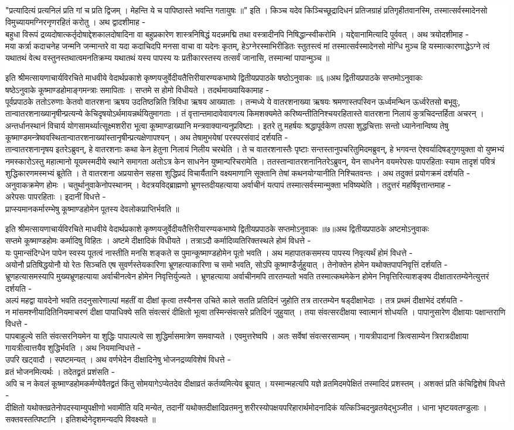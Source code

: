 "प्रत्यादित्यं प्रत्यनिलं प्रति गां च प्रति द्विजम् । मेहन्ति ये च पापिष्ठास्ते भवन्ति गतायुषः ॥" इति । किञ्च यदेव किञ्चिच्छूद्रादिधनं प्रतिजग्राहं प्रतिगृहीतवानस्मि, तस्मात्सर्वस्मादेनसो विमुच्यायमग्निरनृणरहितं करोतु । अथ द्वादशीमाह -  
बहुधा विरूपं द्रव्यदोषात्कर्तृदोषाद्देशकालदोषादिना वा बहुप्रकारेण शास्त्रनिषिद्धं यदन्नमद्मि तथा वस्त्रादीनपि निषिद्धान्स्वीकरोमि । यद्देवानामित्यादि पूर्ववत् । अथ त्रयोदशीमाह -  
मया कर्त्रा कदाचनेह जन्मनि जन्मान्तरे वा यदा कदाचिदपि मनसा वाचा वा यदेनः कृतम्, हेऽग्नेरस्माभिरीडितः स्तुतस्त्वं मां तस्मात्सर्वस्मादेनसो मोग्धि मुञ्च हि यस्मात्कारणाद्धेऽग्ने त्वं यथातथं वेत्थ वस्तुनस्तथात्वमनतिक्रम्य यथातथं यस्य पापस्य यः प्रतीकारस्तस्य तत्सर्वं जानासि, तस्मान्मां पापान्मुञ्च ॥  
  
इति श्रीमत्सायणाचार्यविरचिते माधवीये वेदार्थप्रकाशे कृष्णयजुर्वेदीयतैत्तिरीयारण्यकभाष्ये द्वितीयप्रपाठके षष्ठोऽनुवाकः ॥६॥अथ द्वितीयप्रपाठके सप्तमोऽनुवाकः  
षष्ठेऽनुवाके कूष्माण्डहोमाङ्गमन्त्राः समापिताः । सप्तमे स होमो विधीयते । तदर्थमाख्यायिकामाह -  
पूर्वप्रपाठके ततोऽरुणाः केतवो वातरशना ऋषय उदतिष्ठन्निति त्रिविधा ऋषय आख्याताः । तन्मध्ये ये वातरशनाख्या ऋषयः श्रमणास्तपस्विन ऊर्ध्वमन्थिन ऊर्ध्वरेतसो बभूवुः, तान्वातरशनाख्यानृषीन्प्रत्यन्ये केचिदृषयोऽर्थमायन्नर्थयितुमागताः । तं वृत्तान्तमादावेवावगत्य किमशक्यमेते करिष्यन्तीतिनिश्चयरहितास्ते वातरशना निलायं कुत्रचिदन्तर्हिता अचरन् । अन्तर्धानस्थानं विचार्य योगसामर्थ्यात्सूक्ष्मशरीरा भूत्वा कूष्माण्डाख्यानि मन्त्रवाक्यान्यनुप्रविष्टाः । इतरे तु महर्षयः श्रद्धापूर्वकेण तपसा शुद्धचित्ताः सन्तो ध्यानेनान्विष्य तेषु कूष्माण्डमन्त्रेष्ववस्थितान्वातरशनाख्यांस्तानृषीन्प्रत्यक्षेणापश्यन् । अथ तेषामुभयेषां परस्परसंवादं दर्शयति -  
तान्वातरशनानृषय इतरेऽब्रुवन्, हे वातरशनाः कथा केन हेतुना निलायं निलीय चरथेति । ते च वातरशनास्तैः पृष्टाः सन्तस्तानुपचरितुमिदमब्रुवन्, हे भगवन्त ऐश्वर्यादिषड्गुणयुक्ता वो युष्मभ्यं नमस्कारोऽस्तु महात्मानो यूयमस्मदीये स्थाने समागता अतोऽत्र केन साधनेन युष्मान्परिचरामेति । ततस्तान्वातरशनानितरेऽब्रुवन्, येन साधनेन वयमरेपसः पापरहिताः स्याम तादृशं पवित्रं शुद्धिकारणमस्मभ्यं ब्रूतेति । ते वातरशना अप्रयासेन सहसा शुद्धिप्रदं विचार्यैतानि वक्ष्यमाणानि सूक्तानि तेषां कथनयोग्यानीति निश्चितवन्तः । अथ तदुक्तं प्रयोगक्रमं दर्शयति -  
अनुवाकक्रमेण होमः । चतुर्थानुवाकेनोपस्थानम् । वेदत्रयविद्ब्राह्मणो भ्रूणस्तदीयहत्याया अर्वाचीनं यत्पापं तस्मात्सर्वस्मान्मुक्ता भविष्यथेति । तदुत्तरं महर्षिवृत्तान्तमाह -  
अरेपसः पापरहिताः । इदानीं विधत्ते -  
प्राप्स्यमानकर्मारम्भेषु कूष्माण्डहोमेन पूतस्य देवलोकप्राप्तिर्भवति ॥   
  
इति श्रीमत्सायणाचार्यविरचिते माधवीये वेदार्थप्रकाशे कृष्णयजुर्वेदीयतैत्तिरीयारण्यकभाष्ये द्वितीयप्रपाठके सप्तमोऽनुवाकः ॥७॥अथ द्वितीयप्रपाठके अष्टमोऽनुवाकः  
सप्तमे कूष्माण्डहोमः कर्मादिषु विहितः । अष्टमे दीक्षादिकं विधीयते । तत्राऽदौ कर्मादिव्यतिरिक्तस्थले होमं विधत्ते -  
यः पुमान्संदिग्धेन पापेन स्वस्य पूतत्वं नास्तीति मनसि शङ्कते स पुमान्कूष्माण्डहोमेन पूतो भवति । अथ महापातकसमस्य पापस्य निवृत्यर्थं होमं विधत्ते -  
अयोनौ प्रतिषिद्धयोनौ यो रेतः सिञ्चति एष सुवर्णस्तेयकारिणा भ्रूणहत्याकारिणा च समो भवति, सोऽपि कूष्माण्डैर्जुहुयात् । तेनोक्तेन होमेन यथोक्तपापनिवृत्तिं दर्शयति -  
भ्रूणहत्यासमस्यापि मुख्यभ्रूणहत्याया अर्वाचीनत्वेन होमेन निवृत्तिर्युज्यते । भ्रूणहत्याया अर्वाचीनमपि तारतम्यतो भवति तस्मात्कथमेकेन होमेन निवृत्तिरित्याशङ्क्य दीक्षातारतम्येनेत्युत्तरं दर्शयति -  
अल्पं महद्वा यावदेनो भवति तदनुसारेणाल्पां महतीं वा दीक्षां कृत्वा तस्यैनस उचिते काले सतति प्रतिदिनं जुहोति तत्र तारतम्येन षड्दीक्षाभेदाः । तत्र प्रथमं दीक्षाभेदं दर्शयति -  
न मांसमश्नीयादितिनियमाचरणं दीक्षा पापाधिक्ये सति संवत्सरं दीक्षितो भूत्वा तस्मिन्संवत्सरे प्रतिदिनं जुहुयात् । तया संवत्सरदीक्षया स्वात्मानं शोधयति । पापानुसारेण दीक्षायाः पक्षान्तराणि विधत्ते -  
पापबाहुल्ये सति संवत्सरनियमेन या शुद्धिः पापाल्पत्वे सा शुद्धिर्मासमात्रेण समवाप्यते । एवमुत्तरेष्वपि । अतः सर्वेषां संवत्सरसाम्यम् । गायत्रीपादानां त्रित्वसाम्येन त्रिरात्रदीक्षाया गायत्रीत्वात्तयैव शुद्धिर्भवति । अथ नियमान्विधत्ते -  
उपरि खट्वादौ । स्पष्टमन्यत् । अथ वर्णभेदेन दीक्षादिनेषु भोजनद्रव्यविशेषं विधत्ते -  
व्रतं भोजनमित्यर्थः । तदेतद्व्रतं प्रशंसति -  
अपि च न केवलं कूष्माण्डहोमकर्मण्येवैतद्व्रतं किंतु सोमयागेऽप्येतदेव दीक्षाव्रतं कर्तव्यमित्येव ब्रूयात् । यस्मान्महत्यपि यज्ञे व्रतमिदमपेक्षितं तस्मादिदं प्रशस्तम् । अशक्तं प्रति कंचिद्विशेषं विधत्ते -  
दीक्षितो यथोक्तव्रतेनोपदस्याम्युपक्षीणो भवामीति यदि मन्येत, तदानीं यथोक्तदीक्षादिव्रतमनु शरीरस्योपक्षयपरिहारार्थमोदनादिकं यत्किञ्चिदनुव्रतयेद्भुञ्जीत । धाना भृष्टयवतण्डुलाः । सक्तवस्तत्पिष्टानि । इतिशब्देनेदृशमन्यदपि विवक्ष्यते ॥  
  